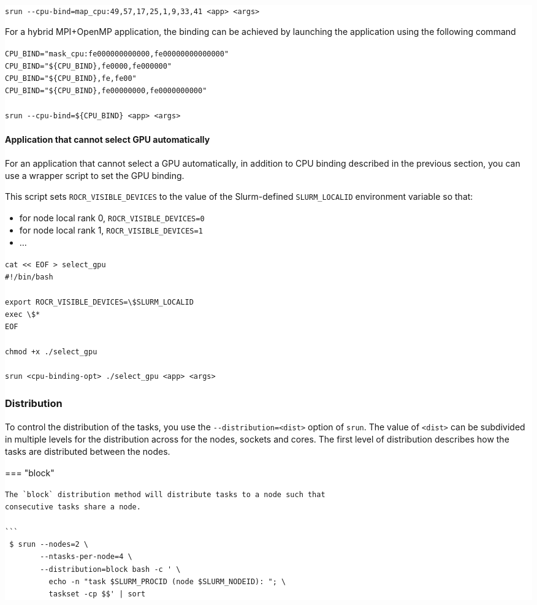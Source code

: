 ```
srun --cpu-bind=map_cpu:49,57,17,25,1,9,33,41 <app> <args>
```

For a hybrid MPI+OpenMP application, the binding can be achieved by launching
the application using the following command

```
CPU_BIND="mask_cpu:fe000000000000,fe00000000000000"
CPU_BIND="${CPU_BIND},fe0000,fe000000"
CPU_BIND="${CPU_BIND},fe,fe00"
CPU_BIND="${CPU_BIND},fe00000000,fe0000000000"

srun --cpu-bind=${CPU_BIND} <app> <args>
```

####  Application that cannot select GPU automatically

For an application that cannot select a GPU automatically, in addition to CPU binding
described in the previous section, you can use a wrapper script to set the GPU binding.

This script sets `ROCR_VISIBLE_DEVICES` to the value of the Slurm-defined `SLURM_LOCALID`
environment variable so that:

- for node local rank 0, `ROCR_VISIBLE_DEVICES=0`
- for node local rank 1, `ROCR_VISIBLE_DEVICES=1`
- ...

```
cat << EOF > select_gpu
#!/bin/bash

export ROCR_VISIBLE_DEVICES=\$SLURM_LOCALID
exec \$*
EOF

chmod +x ./select_gpu

srun <cpu-binding-opt> ./select_gpu <app> <args>
```

### Distribution

To control the distribution of the tasks, you use the `--distribution=<dist>` 
option of `srun`. The value of `<dist>` can be subdivided in multiple levels for
the distribution across for the nodes, sockets and cores. The first level of
distribution describes how the tasks are distributed between the nodes.

=== "block"

    The `block` distribution method will distribute tasks to a node such that
    consecutive tasks share a node.

    ```
     $ srun --nodes=2 \
            --ntasks-per-node=4 \
            --distribution=block bash -c ' \
              echo -n "task $SLURM_PROCID (node $SLURM_NODEID): "; \
              taskset -cp $$' | sort
